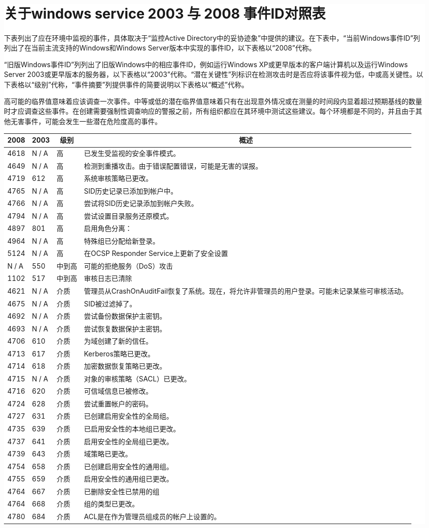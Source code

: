 # 关于windows service 2003 与 2008 事件ID对照表

下表列出了应在环境中监视的事件，具体取决于“监控Active Directory中的妥协迹象”中提供的建议。在下表中，“当前Windows事件ID”列列出了在当前主流支持的Windows和Windows Server版本中实现的事件ID，以下表格以“2008”代称。

“旧版Windows事件ID”列列出了旧版Windows中的相应事件ID，例如运行Windows XP或更早版本的客户端计算机以及运行Windows Server 2003或更早版本的服务器，以下表格以“2003”代称。“潜在关键性”列标识在检测攻击时是否应将该事件视为低，中或高关键性。以下表格以“级别”代称，“事件摘要”列提供事件的简要说明以下表格以“概述”代称。

高可能的临界值意味着应该调查一次事件。中等或低的潜在临界值意味着只有在出现意外情况或在测量的时间段内显着超过预期基线的数量时才应调查这些事件。在创建需要强制性调查响应的警报之前，所有组织都应在其环境中测试这些建议。每个环境都是不同的，并且由于其他无害事件，可能会发生一些潜在危险度高的事件。

| **2008** | **2003**    | **级别** | **概述**                                                     |
| -------- | ----------- | -------- | ------------------------------------------------------------ |
| 4618     | N   / A     | 高       | 已发生受监视的安全事件模式。                                 |
| 4649     | N   / A     | 高       | 检测到重播攻击。由于错误配置错误，可能是无害的误报。         |
| 4719     | 612         | 高       | 系统审核策略已更改。                                         |
| 4765     | N   / A     | 高       | SID历史记录已添加到帐户中。                                  |
| 4766     | N   / A     | 高       | 尝试将SID历史记录添加到帐户失败。                            |
| 4794     | N   / A     | 高       | 尝试设置目录服务还原模式。                                   |
| 4897     | 801         | 高       | 启用角色分离：                                               |
| 4964     | N   / A     | 高       | 特殊组已分配给新登录。                                       |
| 5124     | N   / A     | 高       | 在OCSP Responder Service上更新了安全设置                     |
| N   / A  | 550         | 中到高   | 可能的拒绝服务（DoS）攻击                                    |
| 1102     | 517         | 中到高   | 审核日志已清除                                               |
| 4621     | N   / A     | 介质     | 管理员从CrashOnAuditFail恢复了系统。现在，将允许非管理员的用户登录。可能未记录某些可审核活动。 |
| 4675     | N   / A     | 介质     | SID被过滤掉了。                                              |
| 4692     | N   / A     | 介质     | 尝试备份数据保护主密钥。                                     |
| 4693     | N   / A     | 介质     | 尝试恢复数据保护主密钥。                                     |
| 4706     | 610         | 介质     | 为域创建了新的信任。                                         |
| 4713     | 617         | 介质     | Kerberos策略已更改。                                         |
| 4714     | 618         | 介质     | 加密数据恢复策略已更改。                                     |
| 4715     | N   / A     | 介质     | 对象的审核策略（SACL）已更改。                               |
| 4716     | 620         | 介质     | 可信域信息已被修改。                                         |
| 4724     | 628         | 介质     | 尝试重置帐户的密码。                                         |
| 4727     | 631         | 介质     | 已创建启用安全性的全局组。                                   |
| 4735     | 639         | 介质     | 已启用安全性的本地组已更改。                                 |
| 4737     | 641         | 介质     | 启用安全性的全局组已更改。                                   |
| 4739     | 643         | 介质     | 域策略已更改。                                               |
| 4754     | 658         | 介质     | 已创建启用安全性的通用组。                                   |
| 4755     | 659         | 介质     | 启用安全性的通用组已更改。                                   |
| 4764     | 667         | 介质     | 已删除安全性已禁用的组                                       |
| 4764     | 668         | 介质     | 组的类型已更改。                                             |
| 4780     | 684         | 介质     | ACL是在作为管理员组成员的帐户上设置的。                      |